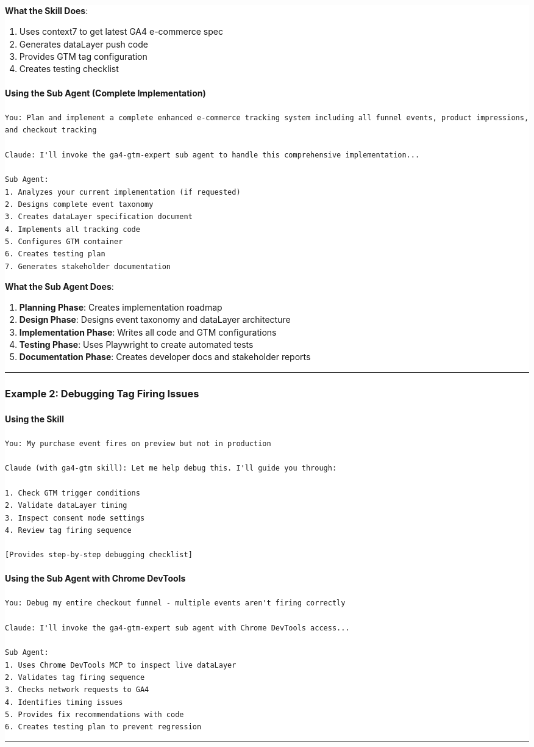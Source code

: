 **What the Skill Does**:
1. Uses context7 to get latest GA4 e-commerce spec
2. Generates dataLayer push code
3. Provides GTM tag configuration
4. Creates testing checklist

#### Using the Sub Agent (Complete Implementation)

```plaintext
You: Plan and implement a complete enhanced e-commerce tracking system including all funnel events, product impressions, and checkout tracking

Claude: I'll invoke the ga4-gtm-expert sub agent to handle this comprehensive implementation...

Sub Agent:
1. Analyzes your current implementation (if requested)
2. Designs complete event taxonomy
3. Creates dataLayer specification document
4. Implements all tracking code
5. Configures GTM container
6. Creates testing plan
7. Generates stakeholder documentation
```

**What the Sub Agent Does**:
1. **Planning Phase**: Creates implementation roadmap
2. **Design Phase**: Designs event taxonomy and dataLayer architecture
3. **Implementation Phase**: Writes all code and GTM configurations
4. **Testing Phase**: Uses Playwright to create automated tests
5. **Documentation Phase**: Creates developer docs and stakeholder reports

---

### Example 2: Debugging Tag Firing Issues

#### Using the Skill

```plaintext
You: My purchase event fires on preview but not in production

Claude (with ga4-gtm skill): Let me help debug this. I'll guide you through:

1. Check GTM trigger conditions
2. Validate dataLayer timing
3. Inspect consent mode settings
4. Review tag firing sequence

[Provides step-by-step debugging checklist]
```

#### Using the Sub Agent with Chrome DevTools

```plaintext
You: Debug my entire checkout funnel - multiple events aren't firing correctly

Claude: I'll invoke the ga4-gtm-expert sub agent with Chrome DevTools access...

Sub Agent:
1. Uses Chrome DevTools MCP to inspect live dataLayer
2. Validates tag firing sequence
3. Checks network requests to GA4
4. Identifies timing issues
5. Provides fix recommendations with code
6. Creates testing plan to prevent regression
```

---